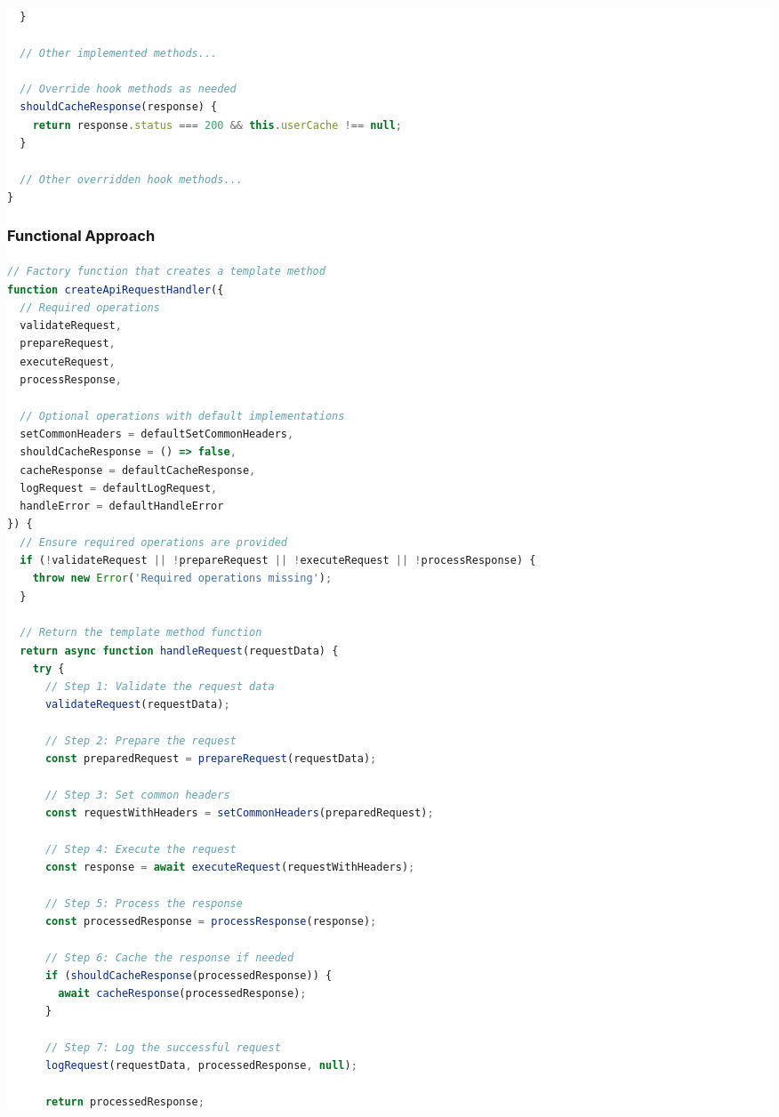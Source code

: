 ```javascript
  }
  
  // Other implemented methods...
  
  // Override hook methods as needed
  shouldCacheResponse(response) {
    return response.status === 200 && this.userCache !== null;
  }
  
  // Other overridden hook methods...
}
```

### Functional Approach

```javascript
// Factory function that creates a template method
function createApiRequestHandler({
  // Required operations
  validateRequest,
  prepareRequest,
  executeRequest,
  processResponse,
  
  // Optional operations with default implementations
  setCommonHeaders = defaultSetCommonHeaders,
  shouldCacheResponse = () => false,
  cacheResponse = defaultCacheResponse,
  logRequest = defaultLogRequest,
  handleError = defaultHandleError
}) {
  // Ensure required operations are provided
  if (!validateRequest || !prepareRequest || !executeRequest || !processResponse) {
    throw new Error('Required operations missing');
  }
  
  // Return the template method function
  return async function handleRequest(requestData) {
    try {
      // Step 1: Validate the request data
      validateRequest(requestData);
      
      // Step 2: Prepare the request
      const preparedRequest = prepareRequest(requestData);
      
      // Step 3: Set common headers
      const requestWithHeaders = setCommonHeaders(preparedRequest);
      
      // Step 4: Execute the request
      const response = await executeRequest(requestWithHeaders);
      
      // Step 5: Process the response
      const processedResponse = processResponse(response);
      
      // Step 6: Cache the response if needed
      if (shouldCacheResponse(processedResponse)) {
        await cacheResponse(processedResponse);
      }
      
      // Step 7: Log the successful request
      logRequest(requestData, processedResponse, null);
      
      return processedResponse;
```